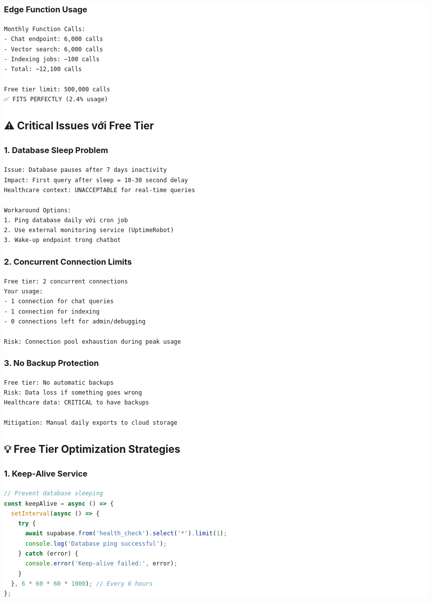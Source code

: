### **Edge Function Usage**
```
Monthly Function Calls:
- Chat endpoint: 6,000 calls
- Vector search: 6,000 calls
- Indexing jobs: ~100 calls
- Total: ~12,100 calls

Free tier limit: 500,000 calls
✅ FITS PERFECTLY (2.4% usage)
```

## ⚠️ **Critical Issues với Free Tier**

### **1. Database Sleep Problem**
```
Issue: Database pauses after 7 days inactivity
Impact: First query after sleep = 10-30 second delay
Healthcare context: UNACCEPTABLE for real-time queries

Workaround Options:
1. Ping database daily với cron job
2. Use external monitoring service (UptimeRobot)
3. Wake-up endpoint trong chatbot
```

### **2. Concurrent Connection Limits**
```
Free tier: 2 concurrent connections
Your usage: 
- 1 connection for chat queries
- 1 connection for indexing
- 0 connections left for admin/debugging

Risk: Connection pool exhaustion during peak usage
```

### **3. No Backup Protection**
```
Free tier: No automatic backups
Risk: Data loss if something goes wrong
Healthcare data: CRITICAL to have backups

Mitigation: Manual daily exports to cloud storage
```

## 💡 **Free Tier Optimization Strategies**

### **1. Keep-Alive Service**
```javascript
// Prevent database sleeping
const keepAlive = async () => {
  setInterval(async () => {
    try {
      await supabase.from('health_check').select('*').limit(1);
      console.log('Database ping successful');
    } catch (error) {
      console.error('Keep-alive failed:', error);
    }
  }, 6 * 60 * 60 * 1000); // Every 6 hours
};

```